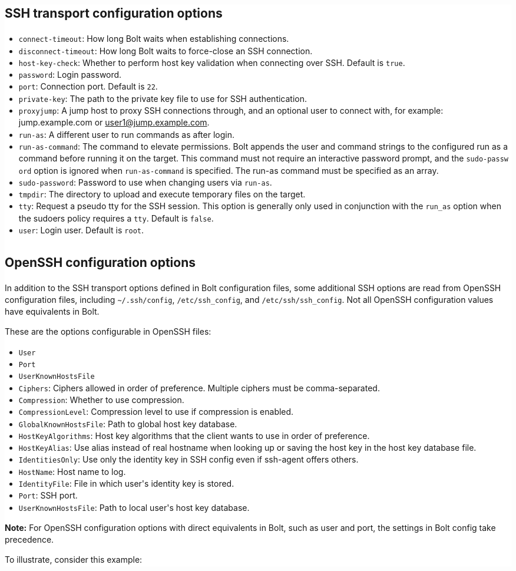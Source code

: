 
## SSH transport configuration options

-   `connect-timeout`: How long Bolt waits when establishing connections.
-   `disconnect-timeout`: How long Bolt waits to force-close an SSH connection.
-   `host-key-check`: Whether to perform host key validation when connecting over SSH. Default is `true`.
-   `password`: Login password.
-   `port`: Connection port. Default is `22`.
-   `private-key`: The path to the private key file to use for SSH authentication.
-   `proxyjump`: A jump host to proxy SSH connections through, and an optional user to connect with, for example: jump.example.com or user1@jump.example.com.
-   `run-as`: A different user to run commands as after login.
-   `run-as-command`: The command to elevate permissions. Bolt appends the user and command strings to the configured run as a command before running it on the target. This command must not require an interactive password prompt, and the `sudo-password` option is ignored when `run-as-command` is specified. The run-as command must be specified as an array.
-   `sudo-password`: Password to use when changing users via `run-as`.
-   `tmpdir`: The directory to upload and execute temporary files on the target.
-   `tty`: Request a pseudo tty for the SSH session. This option is generally only used in conjunction with the `run_as` option when the sudoers policy requires a `tty`. Default is `false`.
-   `user`: Login user. Default is `root`.


## OpenSSH configuration options

In addition to the SSH transport options defined in Bolt configuration files, some additional SSH options are read from OpenSSH configuration files, including `~/.ssh/config`, `/etc/ssh_config`, and `/etc/ssh/ssh_config`. Not all OpenSSH configuration values have equivalents in Bolt.

These are the options configurable in OpenSSH files:

-   `User`
-   `Port`
-   `UserKnownHostsFile`
-   `Ciphers`: Ciphers allowed in order of preference. Multiple ciphers must be comma-separated.
-   `Compression`: Whether to use compression.
-   `CompressionLevel`: Compression level to use if compression is enabled.
-   `GlobalKnownHostsFile`: Path to global host key database.
-   `HostKeyAlgorithms`: Host key algorithms that the client wants to use in order of preference.
-   `HostKeyAlias`: Use alias instead of real hostname when looking up or saving the host key in the host key database file.
-   `IdentitiesOnly`: Use only the identity key in SSH config even if ssh-agent offers others.
-   `HostName`: Host name to log.
-   `IdentityFile`: File in which user's identity key is stored.
-   `Port`: SSH port.
-   `UserKnownHostsFile`: Path to local user's host key database.

**Note:** For OpenSSH configuration options with direct equivalents in Bolt, such as user and port, the settings in Bolt config take precedence.

To illustrate, consider this example:
